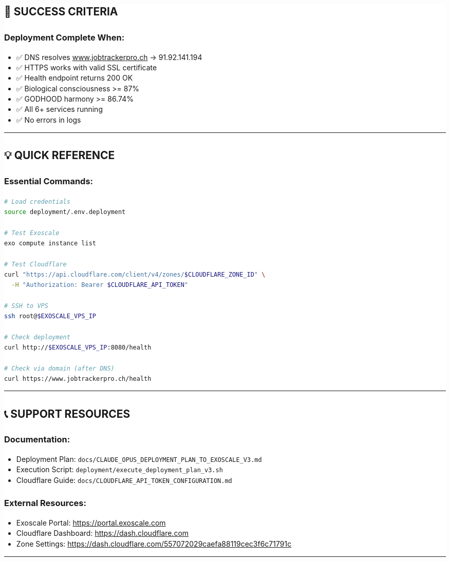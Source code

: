 
## **🎊 SUCCESS CRITERIA**

### **Deployment Complete When:**
- ✅ DNS resolves www.jobtrackerpro.ch → 91.92.141.194
- ✅ HTTPS works with valid SSL certificate
- ✅ Health endpoint returns 200 OK
- ✅ Biological consciousness >= 87%
- ✅ GODHOOD harmony >= 86.74%
- ✅ All 6+ services running
- ✅ No errors in logs

---

## **💡 QUICK REFERENCE**

### **Essential Commands:**

```bash
# Load credentials
source deployment/.env.deployment

# Test Exoscale
exo compute instance list

# Test Cloudflare
curl "https://api.cloudflare.com/client/v4/zones/$CLOUDFLARE_ZONE_ID" \
  -H "Authorization: Bearer $CLOUDFLARE_API_TOKEN"

# SSH to VPS
ssh root@$EXOSCALE_VPS_IP

# Check deployment
curl http://$EXOSCALE_VPS_IP:8080/health

# Check via domain (after DNS)
curl https://www.jobtrackerpro.ch/health
```

---

## **📞 SUPPORT RESOURCES**

### **Documentation:**
- Deployment Plan: `docs/CLAUDE_OPUS_DEPLOYMENT_PLAN_TO_EXOSCALE_V3.md`
- Execution Script: `deployment/execute_deployment_plan_v3.sh`
- Cloudflare Guide: `docs/CLOUDFLARE_API_TOKEN_CONFIGURATION.md`

### **External Resources:**
- Exoscale Portal: https://portal.exoscale.com
- Cloudflare Dashboard: https://dash.cloudflare.com
- Zone Settings: https://dash.cloudflare.com/557072029caefa88119cec3f6c71791c

---